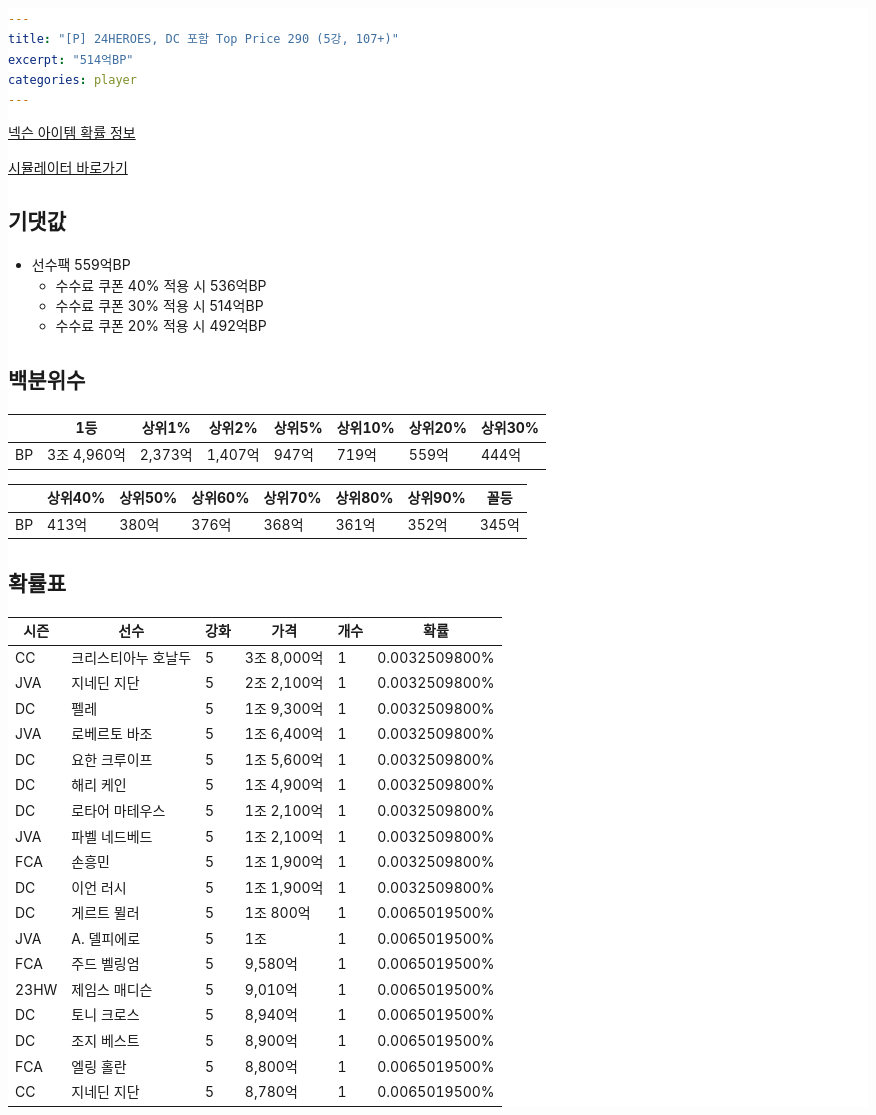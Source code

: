 ```yaml
---
title: "[P] 24HEROES, DC 포함 Top Price 290 (5강, 107+)"
excerpt: "514억BP"
categories: player
---
```

[넥슨 아이템 확률 정보](http://iteminfo.nexon.com/probability/fco?sn=8449)

[시뮬레이터 바로가기](/simulator/8449)
## 기댓값
- 선수팩 559억BP
  - 수수료 쿠폰 40% 적용 시 536억BP
  - 수수료 쿠폰 30% 적용 시 514억BP
  - 수수료 쿠폰 20% 적용 시 492억BP


## 백분위수

||1등|상위1%|상위2%|상위5%|상위10%|상위20%|상위30%|
|---|---|---|---|---|---|---|---|
|BP|3조 4,960억|2,373억|1,407억|947억|719억|559억|444억|

||상위40%|상위50%|상위60%|상위70%|상위80%|상위90%|꼴등|
|---|---|---|---|---|---|---|---|
|BP|413억|380억|376억|368억|361억|352억|345억|


## 확률표

|시즌|선수|강화|가격|개수|확률|
|---|---|---|---|---|---|
|CC|크리스티아누 호날두|5|3조 8,000억|1|0.0032509800%|
|JVA|지네딘 지단|5|2조 2,100억|1|0.0032509800%|
|DC|펠레|5|1조 9,300억|1|0.0032509800%|
|JVA|로베르토 바조|5|1조 6,400억|1|0.0032509800%|
|DC|요한 크루이프|5|1조 5,600억|1|0.0032509800%|
|DC|해리 케인|5|1조 4,900억|1|0.0032509800%|
|DC|로타어 마테우스|5|1조 2,100억|1|0.0032509800%|
|JVA|파벨 네드베드|5|1조 2,100억|1|0.0032509800%|
|FCA|손흥민|5|1조 1,900억|1|0.0032509800%|
|DC|이언 러시|5|1조 1,900억|1|0.0032509800%|
|DC|게르트 뮐러|5|1조 800억|1|0.0065019500%|
|JVA|A. 델피에로|5|1조|1|0.0065019500%|
|FCA|주드 벨링엄|5|9,580억|1|0.0065019500%|
|23HW|제임스 매디슨|5|9,010억|1|0.0065019500%|
|DC|토니 크로스|5|8,940억|1|0.0065019500%|
|DC|조지 베스트|5|8,900억|1|0.0065019500%|
|FCA|엘링 홀란|5|8,800억|1|0.0065019500%|
|CC|지네딘 지단|5|8,780억|1|0.0065019500%|